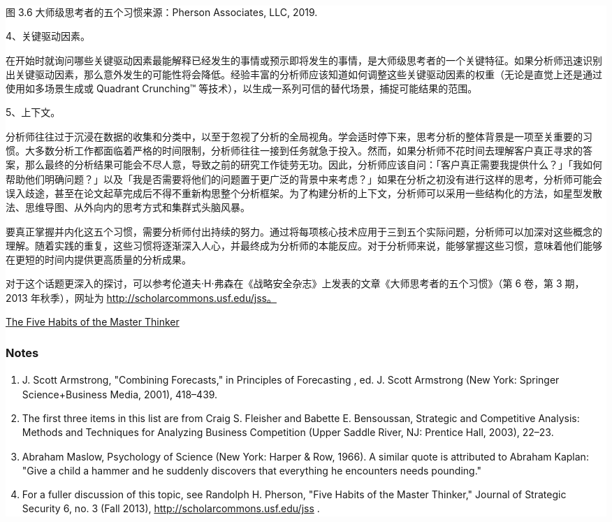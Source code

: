 图 3.6 大师级思考者的五个习惯来源：Pherson Associates, LLC, 2019.

4、关键驱动因素。

在开始时就询问哪些关键驱动因素最能解释已经发生的事情或预示即将发生的事情，是大师级思考者的一个关键特征。如果分析师迅速识别出关键驱动因素，那么意外发生的可能性将会降低。经验丰富的分析师应该知道如何调整这些关键驱动因素的权重（无论是直觉上还是通过使用如多场景生成或 Quadrant Crunching™ 等技术），以生成一系列可信的替代场景，捕捉可能结果的范围。

5、上下文。

分析师往往过于沉浸在数据的收集和分类中，以至于忽视了分析的全局视角。学会适时停下来，思考分析的整体背景是一项至关重要的习惯。大多数分析工作都面临着严格的时间限制，分析师往往一接到任务就急于投入。然而，如果分析师不花时间去理解客户真正寻求的答案，那么最终的分析结果可能会不尽人意，导致之前的研究工作徒劳无功。因此，分析师应该自问：「客户真正需要我提供什么？」「我如何帮助他们明确问题？」以及「我是否需要将他们的问题置于更广泛的背景中来考虑？」如果在分析之初没有进行这样的思考，分析师可能会误入歧途，甚至在论文起草完成后不得不重新构思整个分析框架。为了构建分析的上下文，分析师可以采用一些结构化的方法，如星型发散法、思维导图、从外向内的思考方式和集群式头脑风暴。

要真正掌握并内化这五个习惯，需要分析师付出持续的努力。通过将每项核心技术应用于三到五个实际问题，分析师可以加深对这些概念的理解。随着实践的重复，这些习惯将逐渐深入人心，并最终成为分析师的本能反应。对于分析师来说，能够掌握这些习惯，意味着他们能够在更短的时间内提供更高质量的分析成果。

对于这个话题更深入的探讨，可以参考伦道夫·H·弗森在《战略安全杂志》上发表的文章《大师思考者的五个习惯》（第 6 卷，第 3 期，2013 年秋季），网址为 http://scholarcommons.usf.edu/jss。

[The Five Habits of the Master Thinker](https://digitalcommons.usf.edu/cgi/viewcontent.cgi?article=1282&context=jss)

### Notes

1. J. Scott Armstrong, "Combining Forecasts," in Principles of Forecasting , ed. J. Scott Armstrong (New York: Springer Science+Business Media, 2001), 418–439.

2. The first three items in this list are from Craig S. Fleisher and Babette E. Bensoussan, Strategic and Competitive Analysis: Methods and Techniques for Analyzing Business Competition (Upper Saddle River, NJ: Prentice Hall, 2003), 22–23.

3. Abraham Maslow, Psychology of Science (New York: Harper & Row, 1966). A similar quote is attributed to Abraham Kaplan: "Give a child a hammer and he suddenly discovers that everything he encounters needs pounding."

4. For a fuller discussion of this topic, see Randolph H. Pherson, "Five Habits of the Master Thinker," Journal of Strategic Security 6, no. 3 (Fall 2013), http://scholarcommons.usf.edu/jss .